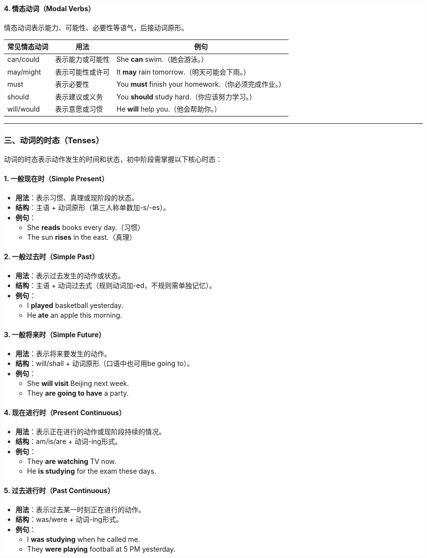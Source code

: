 
#### **4. 情态动词（Modal Verbs）**
情态动词表示能力、可能性、必要性等语气，后接动词原形。

| **常见情态动词** | **用法**         | **例句**                                               |
| ---------------- | ---------------- | ------------------------------------------------------ |
| can/could        | 表示能力或可能性 | She **can** swim.（她会游泳。）                        |
| may/might        | 表示可能性或许可 | It **may** rain tomorrow.（明天可能会下雨。）          |
| must             | 表示必要性       | You **must** finish your homework.（你必须完成作业。） |
| should           | 表示建议或义务   | You **should** study hard.（你应该努力学习。）         |
| will/would       | 表示意愿或习惯   | He **will** help you.（他会帮助你。）                  |

---

### **三、动词的时态（Tenses）**
动词的时态表示动作发生的时间和状态，初中阶段需掌握以下核心时态：

#### **1. 一般现在时（Simple Present）**
- **用法**：表示习惯、真理或现阶段的状态。  
- **结构**：主语 + 动词原形（第三人称单数加-s/-es）。  
- **例句**：  
  - She **reads** books every day.（习惯）  
  - The sun **rises** in the east.（真理）  

#### **2. 一般过去时（Simple Past）**
- **用法**：表示过去发生的动作或状态。  
- **结构**：主语 + 动词过去式（规则动词加-ed，不规则需单独记忆）。  
- **例句**：  
  - I **played** basketball yesterday.  
  - He **ate** an apple this morning.  

#### **3. 一般将来时（Simple Future）**
- **用法**：表示将来要发生的动作。  
- **结构**：will/shall + 动词原形（口语中也可用be going to）。  
- **例句**：  
  - She **will visit** Beijing next week.  
  - They **are going to have** a party.  

#### **4. 现在进行时（Present Continuous）**
- **用法**：表示正在进行的动作或现阶段持续的情况。  
- **结构**：am/is/are + 动词-ing形式。  
- **例句**：  
  - They **are watching** TV now.  
  - He **is studying** for the exam these days.  

#### **5. 过去进行时（Past Continuous）**
- **用法**：表示过去某一时刻正在进行的动作。  
- **结构**：was/were + 动词-ing形式。  
- **例句**：  
  - I **was studying** when he called me.  
  - They **were playing** football at 5 PM yesterday.  

